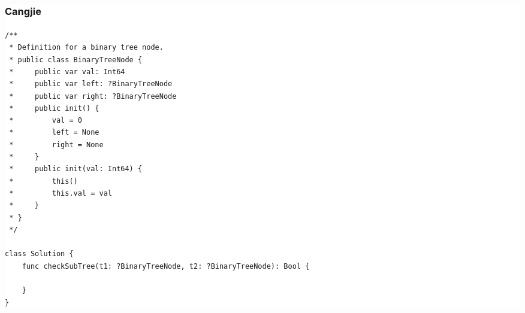 ### Cangjie

```cangjie
/**
 * Definition for a binary tree node.
 * public class BinaryTreeNode {
 *     public var val: Int64
 *     public var left: ?BinaryTreeNode
 *     public var right: ?BinaryTreeNode
 *     public init() {
 *         val = 0
 *         left = None
 *         right = None
 *     }
 *     public init(val: Int64) {
 *         this()
 *         this.val = val
 *     }
 * }
 */

class Solution {
    func checkSubTree(t1: ?BinaryTreeNode, t2: ?BinaryTreeNode): Bool {

    }
}
```

